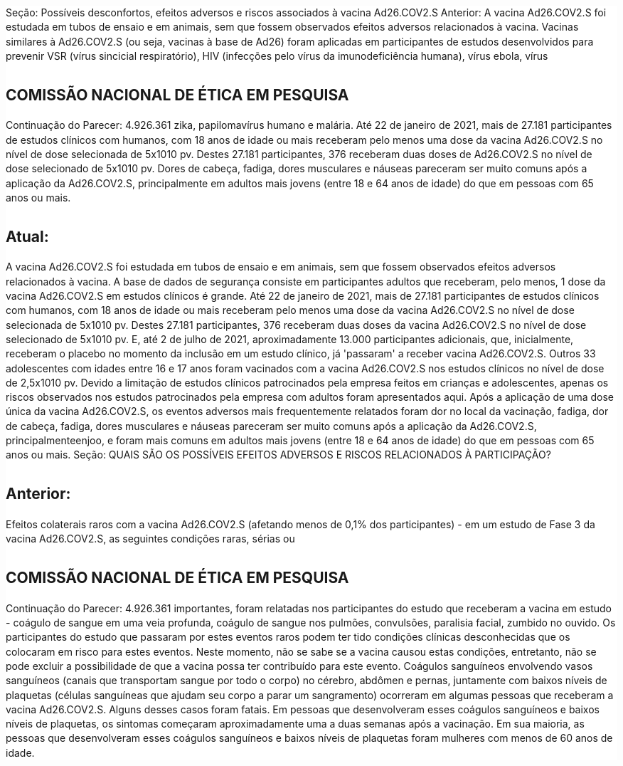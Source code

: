 Seção: Possíveis desconfortos, efeitos adversos e riscos associados à vacina Ad26.COV2.S
Anterior:
A vacina Ad26.COV2.S foi estudada em tubos de ensaio e em animais, sem que fossem observados efeitos adversos relacionados à vacina. Vacinas similares à Ad26.COV2.S (ou seja, vacinas à base de Ad26) foram aplicadas em participantes de estudos desenvolvidos para prevenir VSR (vírus sincicial respiratório), HIV (infecções pelo vírus da imunodeficiência humana), vírus ebola, vírus

## COMISSÃO NACIONAL DE ÉTICA EM PESQUISA

Continuação do Parecer: 4.926.361
zika, papilomavírus humano e malária. Até 22 de janeiro de 2021, mais de 27.181 participantes de estudos clínicos com humanos, com 18 anos de idade ou mais receberam pelo menos uma dose da vacina Ad26.COV2.S no nível de dose selecionada de 5x1010 pv. Destes 27.181 participantes, 376 receberam duas doses de Ad26.COV2.S no nível de dose selecionado de 5x1010 pv. Dores de cabeça, fadiga, dores musculares e náuseas pareceram ser muito comuns após a aplicação da Ad26.COV2.S, principalmente em adultos mais jovens (entre 18 e 64 anos de idade) do que em pessoas com 65 anos ou mais.

## Atual:
A vacina Ad26.COV2.S foi estudada em tubos de ensaio e em animais, sem que fossem observados efeitos adversos relacionados à vacina. A base de dados de segurança consiste em participantes adultos que receberam, pelo menos, 1 dose da vacina Ad26.COV2.S em estudos clínicos é grande. Até 22 de janeiro de 2021, mais de 27.181 participantes de estudos clínicos com humanos, com 18 anos de idade ou mais receberam pelo menos uma dose da vacina Ad26.COV2.S no nível de dose selecionada de 5x1010 pv. Destes 27.181 participantes, 376 receberam duas doses da vacina Ad26.COV2.S no nível de dose selecionado de 5x1010 pv. E, até 2 de julho de 2021, aproximadamente 13.000 participantes adicionais, que, inicialmente, receberam o placebo no momento da inclusão em um estudo clínico, já 'passaram' a receber vacina Ad26.COV2.S. Outros 33 adolescentes com idades entre 16 e 17 anos foram vacinados com a vacina Ad26.COV2.S nos estudos clínicos no nível de dose de 2,5x1010 pv. Devido a limitação de estudos clínicos patrocinados pela empresa feitos em crianças e adolescentes, apenas os riscos observados nos estudos patrocinados pela empresa com adultos foram apresentados aqui. Após a aplicação de uma dose única da vacina Ad26.COV2.S, os eventos adversos mais frequentemente relatados foram dor no local da vacinação, fadiga, dor de cabeça, fadiga, dores musculares e náuseas pareceram ser muito comuns após a aplicação da Ad26.COV2.S, principalmenteenjoo, e foram mais comuns em adultos mais jovens (entre 18 e 64 anos de idade) do que em pessoas com 65 anos ou mais.
Seção:  QUAIS  SÃO  OS  POSSÍVEIS  EFEITOS  ADVERSOS  E  RISCOS  RELACIONADOS  À PARTICIPAÇÃO?

## Anterior:
Efeitos colaterais raros com a vacina Ad26.COV2.S (afetando menos de 0,1% dos participantes) - em um estudo de Fase 3 da vacina Ad26.COV2.S, as seguintes condições raras, sérias ou

## COMISSÃO NACIONAL DE ÉTICA EM PESQUISA

Continuação do Parecer: 4.926.361
importantes, foram relatadas nos participantes do estudo que receberam a vacina em estudo - coágulo de sangue em uma veia profunda, coágulo de sangue nos pulmões, convulsões, paralisia facial, zumbido no ouvido.
Os participantes do estudo que passaram por estes eventos raros podem ter tido condições clínicas desconhecidas que os colocaram em risco para estes eventos. Neste momento, não se sabe se a vacina causou estas condições, entretanto, não se pode excluir a possibilidade de que a vacina possa ter contribuído para este evento.
Coágulos sanguíneos envolvendo vasos sanguíneos (canais que transportam sangue por todo o corpo) no cérebro, abdômen e pernas, juntamente com baixos níveis de plaquetas (células sanguíneas que ajudam seu  corpo  a  parar  um  sangramento)  ocorreram  em  algumas  pessoas  que  receberam  a  vacina Ad26.COV2.S. Alguns desses casos foram fatais. Em pessoas que desenvolveram esses coágulos sanguíneos e baixos níveis de plaquetas, os sintomas começaram aproximadamente uma a duas semanas após a vacinação. Em sua maioria, as pessoas que desenvolveram esses coágulos sanguíneos e baixos níveis de plaquetas foram mulheres com menos de 60 anos de idade.
